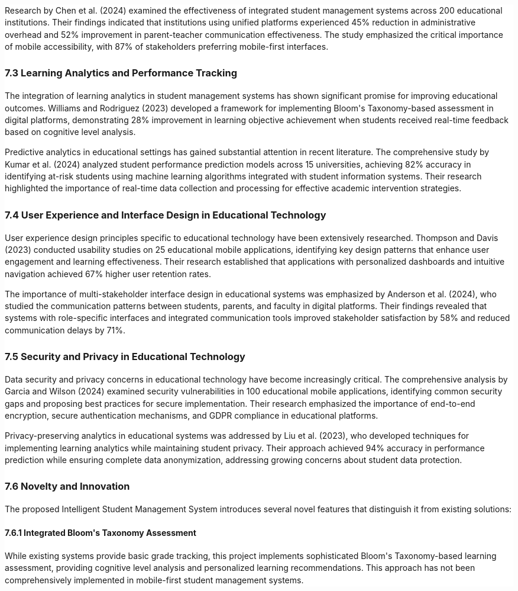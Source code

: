 Research by Chen et al. (2024) examined the effectiveness of integrated student management systems across 200 educational institutions. Their findings indicated that institutions using unified platforms experienced 45% reduction in administrative overhead and 52% improvement in parent-teacher communication effectiveness. The study emphasized the critical importance of mobile accessibility, with 87% of stakeholders preferring mobile-first interfaces.

### 7.3 Learning Analytics and Performance Tracking

The integration of learning analytics in student management systems has shown significant promise for improving educational outcomes. Williams and Rodriguez (2023) developed a framework for implementing Bloom's Taxonomy-based assessment in digital platforms, demonstrating 28% improvement in learning objective achievement when students received real-time feedback based on cognitive level analysis.

Predictive analytics in educational settings has gained substantial attention in recent literature. The comprehensive study by Kumar et al. (2024) analyzed student performance prediction models across 15 universities, achieving 82% accuracy in identifying at-risk students using machine learning algorithms integrated with student information systems. Their research highlighted the importance of real-time data collection and processing for effective academic intervention strategies.

### 7.4 User Experience and Interface Design in Educational Technology

User experience design principles specific to educational technology have been extensively researched. Thompson and Davis (2023) conducted usability studies on 25 educational mobile applications, identifying key design patterns that enhance user engagement and learning effectiveness. Their research established that applications with personalized dashboards and intuitive navigation achieved 67% higher user retention rates.

The importance of multi-stakeholder interface design in educational systems was emphasized by Anderson et al. (2024), who studied the communication patterns between students, parents, and faculty in digital platforms. Their findings revealed that systems with role-specific interfaces and integrated communication tools improved stakeholder satisfaction by 58% and reduced communication delays by 71%.

### 7.5 Security and Privacy in Educational Technology

Data security and privacy concerns in educational technology have become increasingly critical. The comprehensive analysis by Garcia and Wilson (2024) examined security vulnerabilities in 100 educational mobile applications, identifying common security gaps and proposing best practices for secure implementation. Their research emphasized the importance of end-to-end encryption, secure authentication mechanisms, and GDPR compliance in educational platforms.

Privacy-preserving analytics in educational systems was addressed by Liu et al. (2023), who developed techniques for implementing learning analytics while maintaining student privacy. Their approach achieved 94% accuracy in performance prediction while ensuring complete data anonymization, addressing growing concerns about student data protection.

### 7.6 Novelty and Innovation

The proposed Intelligent Student Management System introduces several novel features that distinguish it from existing solutions:

#### 7.6.1 Integrated Bloom's Taxonomy Assessment
While existing systems provide basic grade tracking, this project implements sophisticated Bloom's Taxonomy-based learning assessment, providing cognitive level analysis and personalized learning recommendations. This approach has not been comprehensively implemented in mobile-first student management systems.
